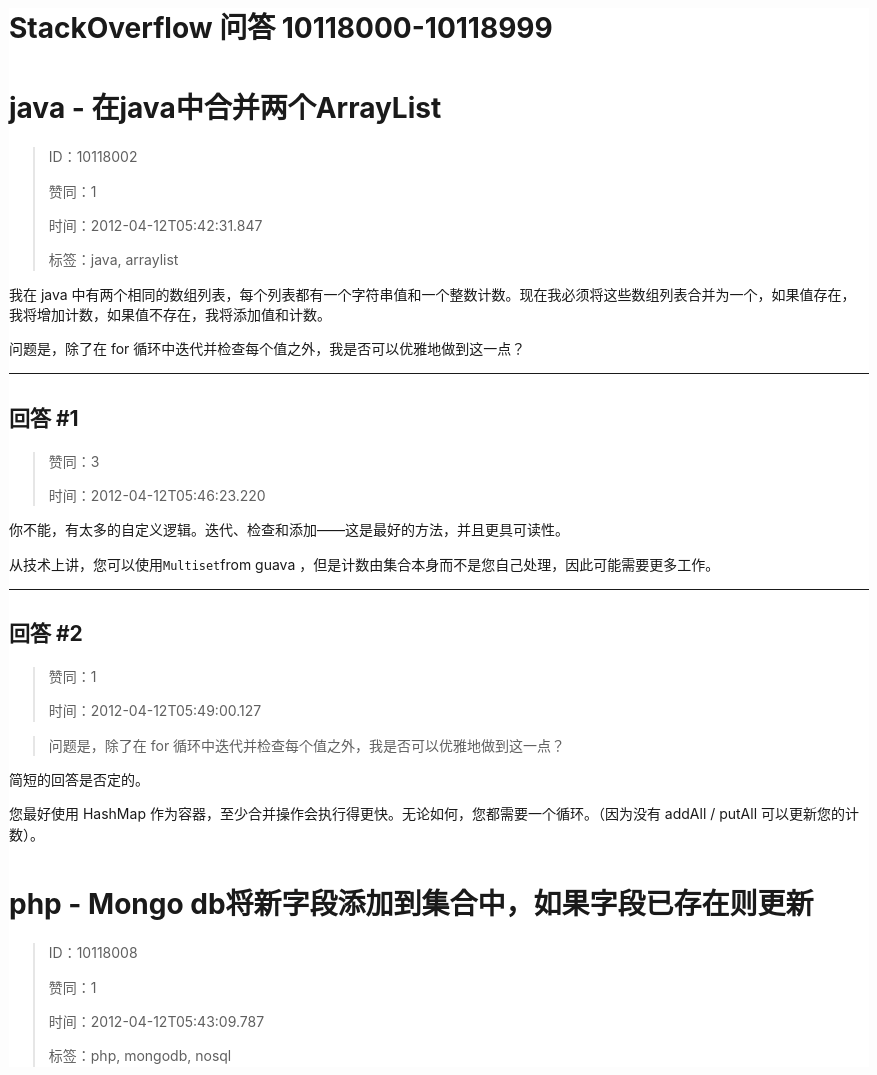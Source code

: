 # StackOverflow 问答 10118000-10118999

# java - 在java中合并两个ArrayList

> ID：10118002
> 
> 赞同：1
> 
> 时间：2012-04-12T05:42:31.847
> 
> 标签：java, arraylist

我在 java 中有两个相同的数组列表，每个列表都有一个字符串值和一个整数计数。现在我必须将这些数组列表合并为一个，如果值存在，我将增加计数，如果值不存在，我将添加值和计数。

问题是，除了在 for 循环中迭代并检查每个值之外，我是否可以优雅地做到这一点？

* * *

## 回答 #1

> 赞同：3
> 
> 时间：2012-04-12T05:46:23.220

你不能，有太多的自定义逻辑。迭代、检查和添加——这是最好的方法，并且更具可读性。

从技术上讲，您可以使用`Multiset`from guava ，但是计数由集合本身而不是您自己处理，因此可能需要更多工作。

* * *

## 回答 #2

> 赞同：1
> 
> 时间：2012-04-12T05:49:00.127

> 问题是，除了在 for 循环中迭代并检查每个值之外，我是否可以优雅地做到这一点？

简短的回答是否定的。

您最好使用 HashMap 作为容器，至少合并操作会执行得更快。无论如何，您都需要一个循环。（因为没有 addAll / putAll 可以更新您的计数）。

# php - Mongo db将新字段添加到集合中，如果字段已存在则更新

> ID：10118008
> 
> 赞同：1
> 
> 时间：2012-04-12T05:43:09.787
> 
> 标签：php, mongodb, nosql
